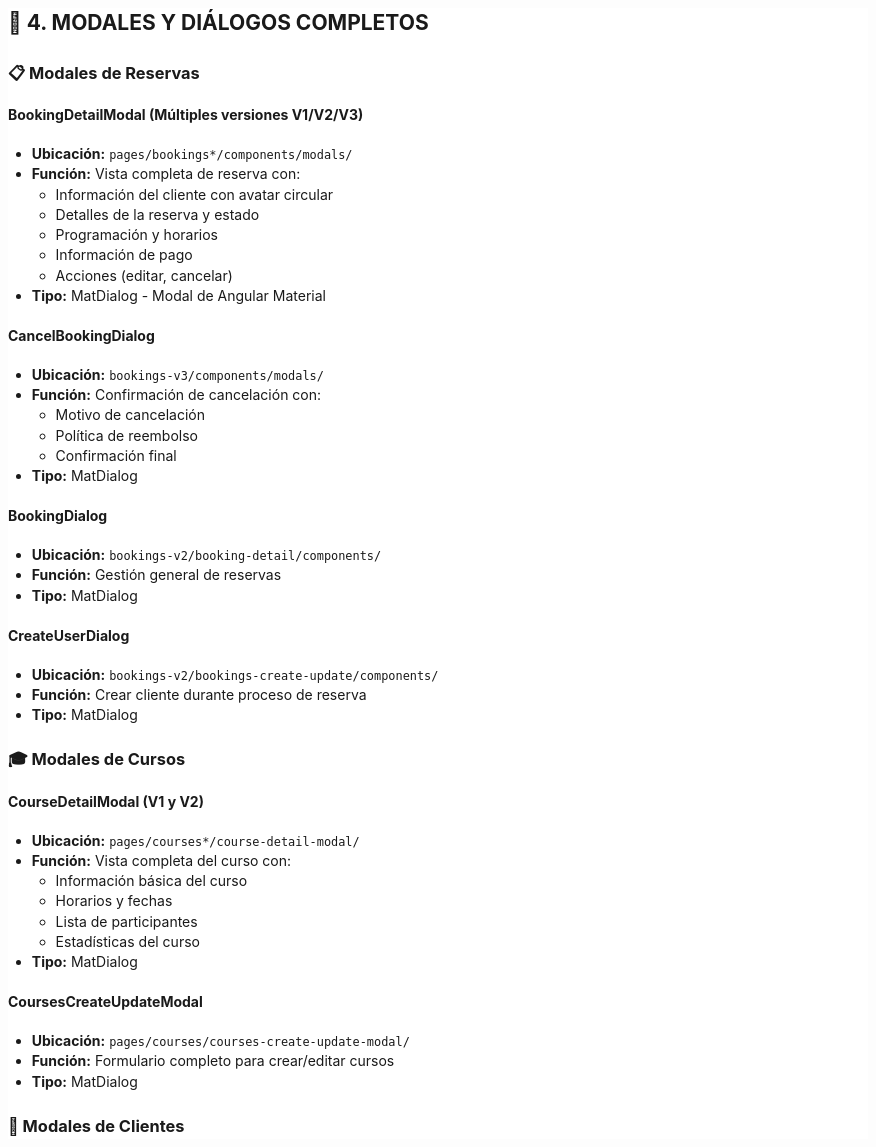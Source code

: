 
## 🔧 **4. MODALES Y DIÁLOGOS COMPLETOS**

### **📋 Modales de Reservas**

#### **BookingDetailModal** (Múltiples versiones V1/V2/V3)
- **Ubicación:** `pages/bookings*/components/modals/`
- **Función:** Vista completa de reserva con:
  - Información del cliente con avatar circular
  - Detalles de la reserva y estado
  - Programación y horarios
  - Información de pago
  - Acciones (editar, cancelar)
- **Tipo:** MatDialog - Modal de Angular Material

#### **CancelBookingDialog**
- **Ubicación:** `bookings-v3/components/modals/`
- **Función:** Confirmación de cancelación con:
  - Motivo de cancelación
  - Política de reembolso
  - Confirmación final
- **Tipo:** MatDialog

#### **BookingDialog** 
- **Ubicación:** `bookings-v2/booking-detail/components/`
- **Función:** Gestión general de reservas
- **Tipo:** MatDialog

#### **CreateUserDialog**
- **Ubicación:** `bookings-v2/bookings-create-update/components/`
- **Función:** Crear cliente durante proceso de reserva
- **Tipo:** MatDialog

### **🎓 Modales de Cursos**

#### **CourseDetailModal** (V1 y V2)
- **Ubicación:** `pages/courses*/course-detail-modal/`
- **Función:** Vista completa del curso con:
  - Información básica del curso
  - Horarios y fechas
  - Lista de participantes
  - Estadísticas del curso
- **Tipo:** MatDialog

#### **CoursesCreateUpdateModal**
- **Ubicación:** `pages/courses/courses-create-update-modal/`
- **Función:** Formulario completo para crear/editar cursos
- **Tipo:** MatDialog

### **👥 Modales de Clientes**
